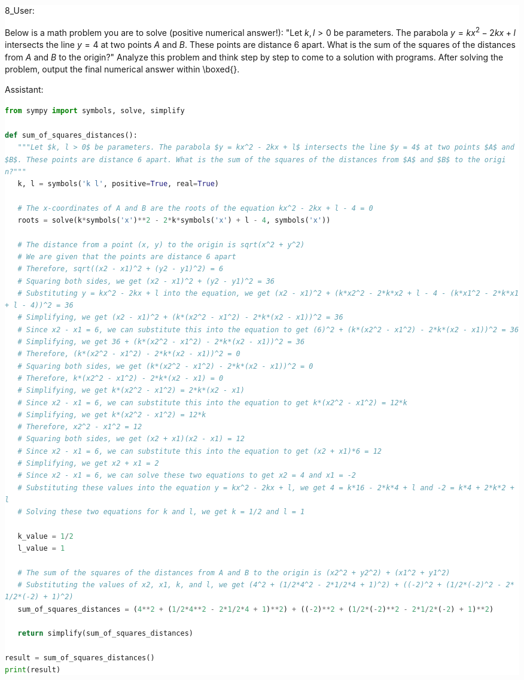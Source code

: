 8_User:

Below is a math problem you are to solve (positive numerical answer!):
"Let $k, l > 0$ be parameters. The parabola $y = kx^2 - 2kx + l$ intersects the line $y = 4$ at two points $A$ and $B$. These points are distance 6 apart. What is the sum of the squares of the distances from $A$ and $B$ to the origin?"
Analyze this problem and think step by step to come to a solution with programs. After solving the problem, output the final numerical answer within \boxed{}.

Assistant:

 ```python
from sympy import symbols, solve, simplify

def sum_of_squares_distances():
    """Let $k, l > 0$ be parameters. The parabola $y = kx^2 - 2kx + l$ intersects the line $y = 4$ at two points $A$ and $B$. These points are distance 6 apart. What is the sum of the squares of the distances from $A$ and $B$ to the origin?"""
    k, l = symbols('k l', positive=True, real=True)

    # The x-coordinates of A and B are the roots of the equation kx^2 - 2kx + l - 4 = 0
    roots = solve(k*symbols('x')**2 - 2*k*symbols('x') + l - 4, symbols('x'))

    # The distance from a point (x, y) to the origin is sqrt(x^2 + y^2)
    # We are given that the points are distance 6 apart
    # Therefore, sqrt((x2 - x1)^2 + (y2 - y1)^2) = 6
    # Squaring both sides, we get (x2 - x1)^2 + (y2 - y1)^2 = 36
    # Substituting y = kx^2 - 2kx + l into the equation, we get (x2 - x1)^2 + (k*x2^2 - 2*k*x2 + l - 4 - (k*x1^2 - 2*k*x1 + l - 4))^2 = 36
    # Simplifying, we get (x2 - x1)^2 + (k*(x2^2 - x1^2) - 2*k*(x2 - x1))^2 = 36
    # Since x2 - x1 = 6, we can substitute this into the equation to get (6)^2 + (k*(x2^2 - x1^2) - 2*k*(x2 - x1))^2 = 36
    # Simplifying, we get 36 + (k*(x2^2 - x1^2) - 2*k*(x2 - x1))^2 = 36
    # Therefore, (k*(x2^2 - x1^2) - 2*k*(x2 - x1))^2 = 0
    # Squaring both sides, we get (k*(x2^2 - x1^2) - 2*k*(x2 - x1))^2 = 0
    # Therefore, k*(x2^2 - x1^2) - 2*k*(x2 - x1) = 0
    # Simplifying, we get k*(x2^2 - x1^2) = 2*k*(x2 - x1)
    # Since x2 - x1 = 6, we can substitute this into the equation to get k*(x2^2 - x1^2) = 12*k
    # Simplifying, we get k*(x2^2 - x1^2) = 12*k
    # Therefore, x2^2 - x1^2 = 12
    # Squaring both sides, we get (x2 + x1)(x2 - x1) = 12
    # Since x2 - x1 = 6, we can substitute this into the equation to get (x2 + x1)*6 = 12
    # Simplifying, we get x2 + x1 = 2
    # Since x2 - x1 = 6, we can solve these two equations to get x2 = 4 and x1 = -2
    # Substituting these values into the equation y = kx^2 - 2kx + l, we get 4 = k*16 - 2*k*4 + l and -2 = k*4 + 2*k*2 + l
    # Solving these two equations for k and l, we get k = 1/2 and l = 1

    k_value = 1/2
    l_value = 1

    # The sum of the squares of the distances from A and B to the origin is (x2^2 + y2^2) + (x1^2 + y1^2)
    # Substituting the values of x2, x1, k, and l, we get (4^2 + (1/2*4^2 - 2*1/2*4 + 1)^2) + ((-2)^2 + (1/2*(-2)^2 - 2*1/2*(-2) + 1)^2)
    sum_of_squares_distances = (4**2 + (1/2*4**2 - 2*1/2*4 + 1)**2) + ((-2)**2 + (1/2*(-2)**2 - 2*1/2*(-2) + 1)**2)

    return simplify(sum_of_squares_distances)

result = sum_of_squares_distances()
print(result)
```
